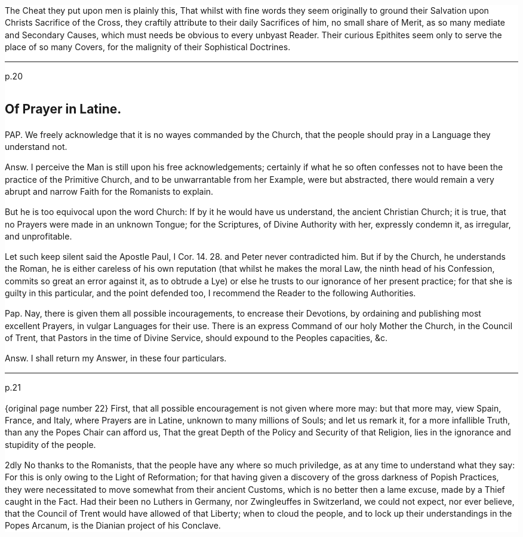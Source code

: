 
The Cheat they put upon men is plainly this, That whilst with fine words they seem originally to ground their Salvation upon Christs Sacrifice of the Cross, they craftily attribute to their daily Sacrifices of him, no small share of Merit, as so many mediate and Secondary Causes, which must needs be obvious to every unbyast Reader. Their curious Epithites seem only to serve the place of so many Covers, for the malignity of their Sophistical Doctrines.




---

p.20


Of Prayer in Latine.
--------------------


PAP. We freely acknowledge that it is no wayes commanded by the Church, that the people should pray in a Language they understand not.


Answ. I perceive the Man is still upon his free acknowledgements; certainly if what he so often confesses not to have been the practice of the Primitive Church, and to be unwarrantable from her Example, were but abstracted, there would remain a very abrupt and narrow Faith for the Romanists to explain.


But he is too equivocal upon the word Church: If by it he would have us understand, the ancient Christian Church; it is true, that no Prayers were made in an unknown Tongue; for the Scriptures, of Divine Authority with her, expressly condemn it, as irregular, and unprofitable.


Let such keep silent said the Apostle Paul, I Cor. 14. 28. and Peter never contradicted him. But if by the Church, he understands the Roman, he is either careless of his own reputation (that whilst he makes the moral Law, the ninth head of his Confession, commits so great an error against it, as to obtrude a Lye) or else he trusts to our ignorance of her present practice; for that she is guilty in this particular, and the point defended too, I recommend the Reader to the following Authorities.


Pap. Nay, there is given them all possible incouragements, to encrease their Devotions, by ordaining and publishing most excellent Prayers, in vulgar Languages for their use. There is an express Command of our holy Mother the Church, in the Council of Trent, that Pastors in the time of Divine Service, should expound to the Peoples capacities, &c.


Answ. I shall return my Answer, in these four particulars.


---

p.21


{original page number 22}
 First, that all possible encouragement is not given where more may: but that more may, view Spain, France, and Italy, where Prayers are in Latine, unknown to many millions of Souls; and let us remark it, for a more infallible Truth, than any the Popes Chair can afford us, That the great Depth of the Policy and Security of that Religion, lies in the ignorance and stupidity of the people.


2dly No thanks to the Romanists, that the people have any where so much priviledge, as at any time to understand what they say: For this is only owing to the Light of Reformation; for that having given a discovery of the gross darkness of Popish Practices, they were necessitated to move somewhat from their ancient Customs, which is no better then a lame excuse, made by a Thief caught in the Fact. Had their been no Luthers in Germany, nor Zwingleuffes in Switzerland, we could not expect, nor ever believe, that the Council of Trent would have allowed of that Liberty; when to cloud the people, and to lock up their understandings in the Popes Arcanum, is the Dianian project of his Conclave.
